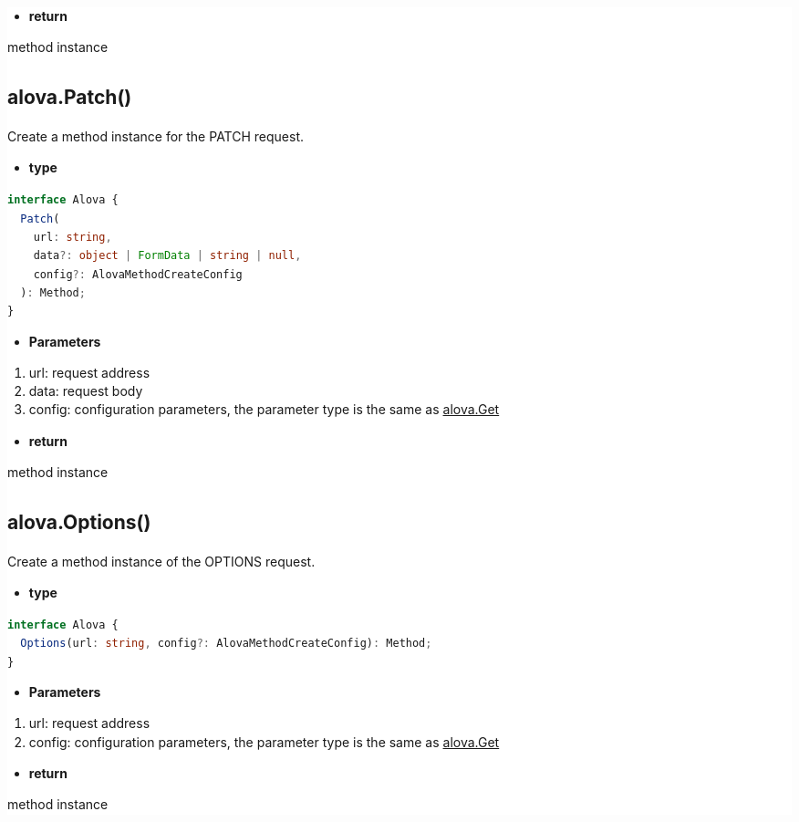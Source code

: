 - **return**

method instance

## alova.Patch()

Create a method instance for the PATCH request.

- **type**

```ts
interface Alova {
  Patch(
    url: string,
    data?: object | FormData | string | null,
    config?: AlovaMethodCreateConfig
  ): Method;
}
```

- **Parameters**

1. url: request address
2. data: request body
3. config: configuration parameters, the parameter type is the same as [alova.Get](#alovaget)

- **return**

method instance

## alova.Options()

Create a method instance of the OPTIONS request.

- **type**

```ts
interface Alova {
  Options(url: string, config?: AlovaMethodCreateConfig): Method;
}
```

- **Parameters**

1. url: request address
2. config: configuration parameters, the parameter type is the same as [alova.Get](#alovaget)

- **return**

method instance
